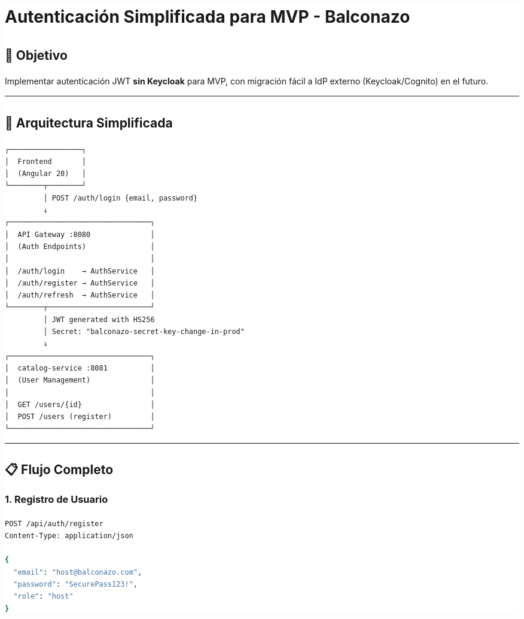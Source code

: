 # Autenticación Simplificada para MVP - Balconazo

## 🎯 Objetivo

Implementar autenticación JWT **sin Keycloak** para MVP, con migración fácil a IdP externo (Keycloak/Cognito) en el futuro.

---

## 🔐 Arquitectura Simplificada

```
┌─────────────────┐
│  Frontend       │
│  (Angular 20)   │
└────────┬────────┘
         │ POST /auth/login {email, password}
         ↓
┌─────────────────────────────────┐
│  API Gateway :8080              │
│  (Auth Endpoints)               │
│                                 │
│  /auth/login    → AuthService   │
│  /auth/register → AuthService   │
│  /auth/refresh  → AuthService   │
└────────┬────────────────────────┘
         │ JWT generated with HS256
         │ Secret: "balconazo-secret-key-change-in-prod"
         ↓
┌─────────────────────────────────┐
│  catalog-service :8081          │
│  (User Management)              │
│                                 │
│  GET /users/{id}                │
│  POST /users (register)         │
└─────────────────────────────────┘
```

---

## 📋 Flujo Completo

### 1. **Registro de Usuario**

```bash
POST /api/auth/register
Content-Type: application/json

{
  "email": "host@balconazo.com",
  "password": "SecurePass123!",
  "role": "host"
}
```
